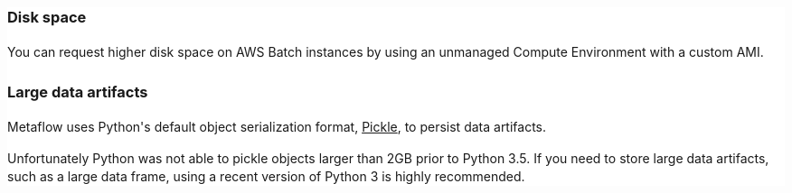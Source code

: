 ### Disk space

You can request higher disk space on AWS Batch instances by using an unmanaged Compute Environment with a custom AMI.

### Large data artifacts

Metaflow uses Python's default object serialization format, [Pickle](https://docs.python.org/3/library/pickle.html), to persist data artifacts.

Unfortunately Python was not able to pickle objects larger than 2GB prior to Python 3.5. If you need to store large data artifacts, such as a large data frame, using a recent version of Python 3 is highly recommended.

